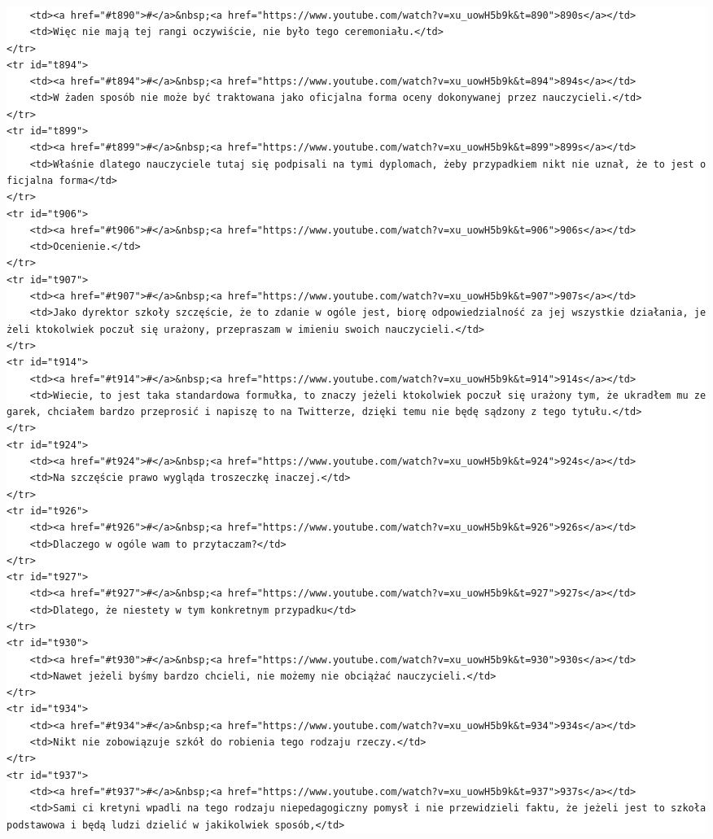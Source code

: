        <td><a href="#t890">#</a>&nbsp;<a href="https://www.youtube.com/watch?v=xu_uowH5b9k&t=890">890s</a></td>
        <td>Więc nie mają tej rangi oczywiście, nie było tego ceremoniału.</td>
    </tr>
    <tr id="t894">
        <td><a href="#t894">#</a>&nbsp;<a href="https://www.youtube.com/watch?v=xu_uowH5b9k&t=894">894s</a></td>
        <td>W żaden sposób nie może być traktowana jako oficjalna forma oceny dokonywanej przez nauczycieli.</td>
    </tr>
    <tr id="t899">
        <td><a href="#t899">#</a>&nbsp;<a href="https://www.youtube.com/watch?v=xu_uowH5b9k&t=899">899s</a></td>
        <td>Właśnie dlatego nauczyciele tutaj się podpisali na tymi dyplomach, żeby przypadkiem nikt nie uznał, że to jest oficjalna forma</td>
    </tr>
    <tr id="t906">
        <td><a href="#t906">#</a>&nbsp;<a href="https://www.youtube.com/watch?v=xu_uowH5b9k&t=906">906s</a></td>
        <td>Ocenienie.</td>
    </tr>
    <tr id="t907">
        <td><a href="#t907">#</a>&nbsp;<a href="https://www.youtube.com/watch?v=xu_uowH5b9k&t=907">907s</a></td>
        <td>Jako dyrektor szkoły szczęście, że to zdanie w ogóle jest, biorę odpowiedzialność za jej wszystkie działania, jeżeli ktokolwiek poczuł się urażony, przepraszam w imieniu swoich nauczycieli.</td>
    </tr>
    <tr id="t914">
        <td><a href="#t914">#</a>&nbsp;<a href="https://www.youtube.com/watch?v=xu_uowH5b9k&t=914">914s</a></td>
        <td>Wiecie, to jest taka standardowa formułka, to znaczy jeżeli ktokolwiek poczuł się urażony tym, że ukradłem mu zegarek, chciałem bardzo przeprosić i napiszę to na Twitterze, dzięki temu nie będę sądzony z tego tytułu.</td>
    </tr>
    <tr id="t924">
        <td><a href="#t924">#</a>&nbsp;<a href="https://www.youtube.com/watch?v=xu_uowH5b9k&t=924">924s</a></td>
        <td>Na szczęście prawo wygląda troszeczkę inaczej.</td>
    </tr>
    <tr id="t926">
        <td><a href="#t926">#</a>&nbsp;<a href="https://www.youtube.com/watch?v=xu_uowH5b9k&t=926">926s</a></td>
        <td>Dlaczego w ogóle wam to przytaczam?</td>
    </tr>
    <tr id="t927">
        <td><a href="#t927">#</a>&nbsp;<a href="https://www.youtube.com/watch?v=xu_uowH5b9k&t=927">927s</a></td>
        <td>Dlatego, że niestety w tym konkretnym przypadku</td>
    </tr>
    <tr id="t930">
        <td><a href="#t930">#</a>&nbsp;<a href="https://www.youtube.com/watch?v=xu_uowH5b9k&t=930">930s</a></td>
        <td>Nawet jeżeli byśmy bardzo chcieli, nie możemy nie obciążać nauczycieli.</td>
    </tr>
    <tr id="t934">
        <td><a href="#t934">#</a>&nbsp;<a href="https://www.youtube.com/watch?v=xu_uowH5b9k&t=934">934s</a></td>
        <td>Nikt nie zobowiązuje szkół do robienia tego rodzaju rzeczy.</td>
    </tr>
    <tr id="t937">
        <td><a href="#t937">#</a>&nbsp;<a href="https://www.youtube.com/watch?v=xu_uowH5b9k&t=937">937s</a></td>
        <td>Sami ci kretyni wpadli na tego rodzaju niepedagogiczny pomysł i nie przewidzieli faktu, że jeżeli jest to szkoła podstawowa i będą ludzi dzielić w jakikolwiek sposób,</td>
